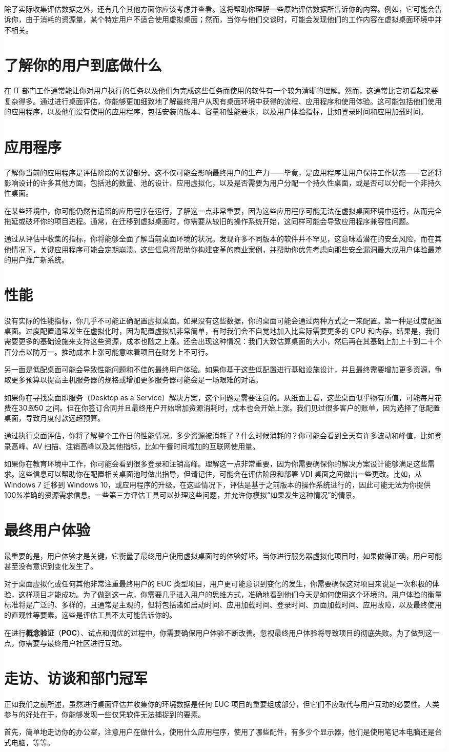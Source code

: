除了实际收集评估数据之外，还有几个其他方面你应该考虑并查看。这将帮助你理解一些原始评估数据所告诉你的内容。例如，它可能会告诉你，由于消耗的资源量，某个特定用户不适合使用虚拟桌面；然而，当你与他们交谈时，可能会发现他们的工作内容在虚拟桌面环境中并不相关。

# 了解你的用户到底做什么

在 IT 部门工作通常能让你对用户执行的任务以及他们为完成这些任务而使用的软件有一个较为清晰的理解。然而，这通常比它初看起来要复杂得多。通过进行桌面评估，你能够更加细致地了解最终用户从现有桌面环境中获得的流程、应用程序和使用体验。这可能包括他们使用的应用程序，以及他们没有使用的应用程序，包括安装的版本、容量和性能要求，以及用户体验指标，比如登录时间和应用加载时间。

# 应用程序

了解你当前的应用程序是评估阶段的关键部分。这不仅可能会影响最终用户的生产力——毕竟，是应用程序让用户保持工作状态——它还将影响设计的许多其他方面，包括池的数量、池的设计、应用虚拟化，以及是否需要为用户分配一个持久性桌面，或是否可以分配一个非持久性桌面。

在某些环境中，你可能仍然有遗留的应用程序在运行，了解这一点非常重要，因为这些应用程序可能无法在虚拟桌面环境中运行，从而完全拖延或破坏你的项目进程。通常，在迁移到虚拟桌面时，你需要从较旧的操作系统开始，这同样可能会导致应用程序兼容性问题。

通过从评估中收集的指标，你将能够全面了解当前桌面环境的状况。发现许多不同版本的软件并不罕见，这意味着潜在的安全风险，而在其他情况下，关键应用程序可能会定期崩溃。这些信息将帮助你构建变革的商业案例，并帮助你优先考虑向那些安全漏洞最大或用户体验最差的用户推广新系统。

# 性能

没有实际的性能指标，你几乎不可能正确配置虚拟桌面。如果没有这些数据，你的桌面可能会通过两种方式之一来配置。第一种是过度配置桌面。过度配置通常发生在虚拟化时，因为配置虚拟机非常简单，有时我们会不自觉地加入比实际需要更多的 CPU 和内存。结果是，我们需要更多的基础设施来支持这些资源，成本也随之上涨。还会出现这种情况：我们大致估算桌面的大小，然后再在其基础上加上十到二十个百分点以防万一。推动成本上涨可能意味着项目在财务上不可行。

另一面是低配桌面可能会导致性能问题和不佳的最终用户体验。如果你基于这些低配置进行基础设施设计，并且最终需要增加更多资源，争取更多预算以提高主机服务器的规格或增加更多服务器可能会是一场艰难的对话。

如果你在寻找桌面即服务（Desktop as a Service）解决方案，这个问题是需要注意的。从纸面上看，这些桌面似乎物有所值，可能每月花费在$30 到$50 之间。但在你签订合同并且最终用户开始增加资源消耗时，成本也会开始上涨。我们见过很多客户的账单，因为选择了低配置桌面，导致月度付款远超预算。

通过执行桌面评估，你将了解整个工作日的性能情况。多少资源被消耗了？什么时候消耗的？你可能会看到全天有许多波动和峰值，比如登录高峰、AV 扫描、注销高峰以及其他指标，比如午餐时间增加的互联网使用量。

如果你在教育环境中工作，你可能会看到很多登录和注销高峰。理解这一点非常重要，因为你需要确保你的解决方案设计能够满足这些需求。这些信息可以帮助你在配置相关桌面池时做出指导，但请记住，可能会在评估阶段和部署 VDI 桌面之间做出一些更改。比如，从 Windows 7 迁移到 Windows 10，或应用程序的升级。在这些情况下，评估是基于之前版本的操作系统进行的，因此可能无法为你提供 100%准确的资源需求信息。一些第三方评估工具可以处理这些问题，并允许你模拟“如果发生这种情况”的情景。

# 最终用户体验

最重要的是，用户体验才是关键，它衡量了最终用户使用虚拟桌面时的体验好坏。当你进行服务器虚拟化项目时，如果做得正确，用户可能甚至没有意识到变化发生了。

对于桌面虚拟化或任何其他非常注重最终用户的 EUC 类型项目，用户更可能意识到变化的发生，你需要确保这对项目来说是一次积极的体验，这样项目才能成功。为了做到这一点，你需要几乎进入用户的思维方式，准确地看到他们今天是如何使用这个环境的。用户体验的衡量标准将是广泛的、多样的，且通常是主观的，但将包括诸如启动时间、应用加载时间、登录时间、页面加载时间、应用故障，以及最终使用的直观性等要素。这些是评估工具不太可能告诉你的。

在进行**概念验证**（**POC**）、试点和调优的过程中，你需要确保用户体验不断改善。忽视最终用户体验将导致项目的彻底失败。为了做到这一点，你需要与最终用户社区进行互动。

# 走访、访谈和部门冠军

正如我们之前所述，虽然进行桌面评估并收集你的环境数据是任何 EUC 项目的重要组成部分，但它们不应取代与用户互动的必要性。人类参与的好处在于，你能够发现一些仅凭软件无法捕捉到的要素。

首先，简单地走访你的办公室，注意用户在做什么，使用什么应用程序，使用了哪些配件，有多少个显示器，他们是使用笔记本电脑还是台式电脑，等等。

